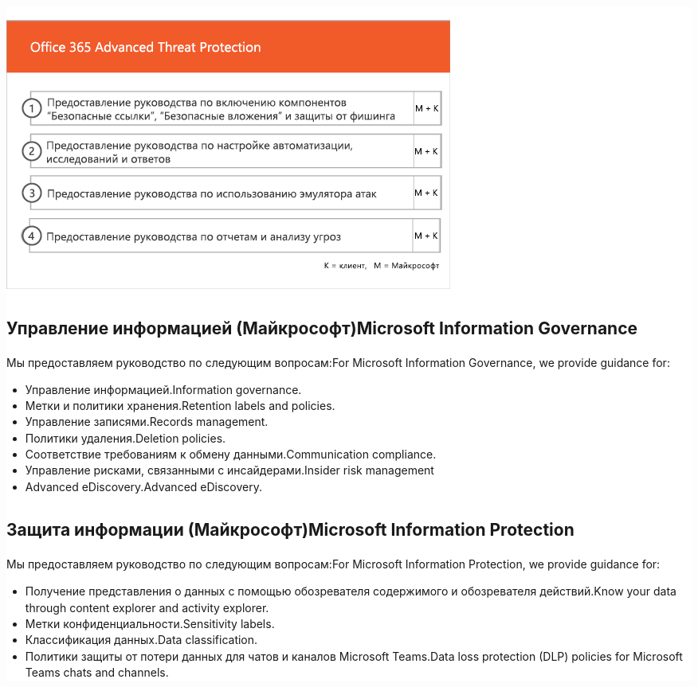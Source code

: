 ![Схема Office 365 ATP (подключение)](media/Office-365-Advanced-Threat-Protector-orange-3.png)

## <a name="microsoft-information-governance"></a><span data-ttu-id="7edd0-197">Управление информацией (Майкрософт)</span><span class="sxs-lookup"><span data-stu-id="7edd0-197">Microsoft Information Governance</span></span>

<span data-ttu-id="7edd0-198">Мы предоставляем руководство по следующим вопросам:</span><span class="sxs-lookup"><span data-stu-id="7edd0-198">For Microsoft Information Governance, we provide guidance for:</span></span>

- <span data-ttu-id="7edd0-199">Управление информацией.</span><span class="sxs-lookup"><span data-stu-id="7edd0-199">Information governance.</span></span>
- <span data-ttu-id="7edd0-200">Метки и политики хранения.</span><span class="sxs-lookup"><span data-stu-id="7edd0-200">Retention labels and policies.</span></span>
- <span data-ttu-id="7edd0-201">Управление записями.</span><span class="sxs-lookup"><span data-stu-id="7edd0-201">Records management.</span></span>
- <span data-ttu-id="7edd0-202">Политики удаления.</span><span class="sxs-lookup"><span data-stu-id="7edd0-202">Deletion policies.</span></span>
- <span data-ttu-id="7edd0-203">Соответствие требованиям к обмену данными.</span><span class="sxs-lookup"><span data-stu-id="7edd0-203">Communication compliance.</span></span>
- <span data-ttu-id="7edd0-204">Управление рисками, связанными с инсайдерами.</span><span class="sxs-lookup"><span data-stu-id="7edd0-204">Insider risk management</span></span> 
- <span data-ttu-id="7edd0-205">Advanced eDiscovery.</span><span class="sxs-lookup"><span data-stu-id="7edd0-205">Advanced eDiscovery.</span></span>

## <a name="microsoft-information-protection"></a><span data-ttu-id="7edd0-206">Защита информации (Майкрософт)</span><span class="sxs-lookup"><span data-stu-id="7edd0-206">Microsoft Information Protection</span></span>

<span data-ttu-id="7edd0-207">Мы предоставляем руководство по следующим вопросам:</span><span class="sxs-lookup"><span data-stu-id="7edd0-207">For Microsoft Information Protection, we provide guidance for:</span></span>
- <span data-ttu-id="7edd0-208">Получение представления о данных с помощью обозревателя содержимого и обозревателя действий.</span><span class="sxs-lookup"><span data-stu-id="7edd0-208">Know your data through content explorer and activity explorer.</span></span>
- <span data-ttu-id="7edd0-209">Метки конфиденциальности.</span><span class="sxs-lookup"><span data-stu-id="7edd0-209">Sensitivity labels.</span></span>
- <span data-ttu-id="7edd0-210">Классификация данных.</span><span class="sxs-lookup"><span data-stu-id="7edd0-210">Data classification.</span></span>
- <span data-ttu-id="7edd0-211">Политики защиты от потери данных для чатов и каналов Microsoft Teams.</span><span class="sxs-lookup"><span data-stu-id="7edd0-211">Data loss protection (DLP) policies for Microsoft Teams chats and channels.</span></span>